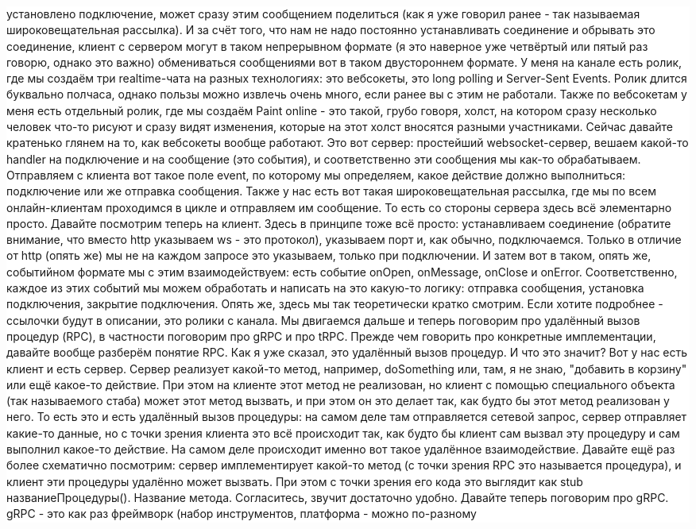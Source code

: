 установлено подключение, может сразу этим сообщением поделиться (как я уже говорил ранее - так называемая
широковещательная рассылка). И за счёт того, что нам не надо постоянно устанавливать соединение и обрывать это
соединение, клиент с сервером могут в таком непрерывном формате (я это наверное уже четвёртый или пятый раз говорю,
однако это важно) обмениваться сообщениями вот в таком двустороннем формате.
У меня на канале есть ролик, где мы создаём три realtime-чата на разных технологиях: это вебсокеты, это long
polling и Server-Sent Events. Ролик длится буквально полчаса, однако пользы можно извлечь очень много, если ранее
вы с этим не работали. Также по вебсокетам у меня есть отдельный ролик, где мы создаём Paint online - это такой,
грубо говоря, холст, на котором сразу несколько человек что-то рисуют и сразу видят изменения, которые на этот
холст вносятся разными участниками.
Сейчас давайте кратенько глянем на то, как вебсокеты вообще работают. Это вот сервер: простейший websocket-сервер,
вешаем какой-то handler на подключение и на сообщение (это события), и соответственно эти сообщения мы как-то
обрабатываем. Отправляем с клиента вот такое поле event, по которому мы определяем, какое действие должно
выполниться: подключение или же отправка сообщения. Также у нас есть вот такая широковещательная рассылка, где мы
по всем онлайн-клиентам проходимся в цикле и отправляем им сообщение. То есть со стороны сервера здесь всё
элементарно просто.
Давайте посмотрим теперь на клиент. Здесь в принципе тоже всё просто: устанавливаем соединение (обратите внимание,
что вместо http указываем ws - это протокол), указываем порт и, как обычно, подключаемся. Только в отличие от http
(опять же) мы не на каждом запросе это указываем, только при подключении. И затем вот в таком, опять же, событийном
формате мы с этим взаимодействуем: есть событие onOpen, onMessage, onClose и onError. Соответственно, каждое из
этих событий мы можем обработать и написать на это какую-то логику: отправка сообщения, установка подключения,
закрытие подключения. Опять же, здесь мы так теоретически кратко смотрим. Если хотите подробнее - ссылочки будут в
описании, это ролики с канала.
Мы двигаемся дальше и теперь поговорим про удалённый вызов процедур (RPC), в частности поговорим про gRPC и про
tRPC. Прежде чем говорить про конкретные имплементации, давайте вообще разберём понятие RPC. Как я уже сказал, это
удалённый вызов процедур. И что это значит? Вот у нас есть клиент и есть сервер. Сервер реализует какой-то метод,
например, doSomething или, там, я не знаю, "добавить в корзину" или ещё какое-то действие. При этом на клиенте этот
метод не реализован, но клиент с помощью специального объекта (так называемого стаба) может этот метод вызвать, и
при этом он это делает так, как будто бы этот метод реализован у него. То есть это и есть удалённый вызов
процедуры: на самом деле там отправляется сетевой запрос, сервер отправляет какие-то данные, но с точки зрения
клиента это всё происходит так, как будто бы клиент сам вызвал эту процедуру и сам выполнил какое-то действие. На
самом деле происходит именно вот такое удалённое взаимодействие.
Давайте ещё раз более схематично посмотрим: сервер имплементирует какой-то метод (с точки зрения RPC это называется
процедура), и клиент эти процедуры удалённо может вызвать. При этом с точки зрения его кода это выглядит как stub
названиеПроцедуры(). Название метода. Согласитесь, звучит достаточно удобно.
Давайте теперь поговорим про gRPC. gRPC - это как раз фреймворк (набор инструментов, платформа - можно по-разному